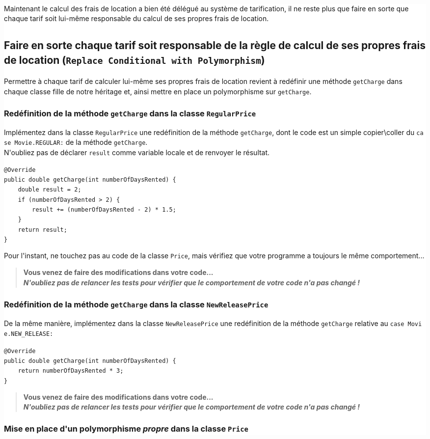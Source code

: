 

Maintenant le calcul des frais de location a bien été délégué au système de tarification, il ne reste plus que faire en sorte que chaque tarif soit lui-même responsable du calcul de ses propres frais de location.

## Faire en sorte chaque tarif soit responsable de la règle de calcul de ses propres frais de location (`Replace Conditional with Polymorphism`)<a id="ReplaceConditionalwithPolymorphism"></a>

Permettre à chaque tarif de calculer lui-même ses propres frais de location revient à redéfinir une méthode `getCharge` dans chaque classe fille de notre héritage et, ainsi mettre en place un polymorphisme sur `getCharge`.

### Redéfinition de la méthode `getCharge` dans la classe `RegularPrice`

Implémentez dans la classe `RegularPrice` une redéfinition de la méthode `getCharge`, dont le code est un simple copier\coller du `case Movie.REGULAR:` de la méthode `getCharge`.   
N'oubliez pas de déclarer `result` comme variable locale et de renvoyer le résultat.

	@Override
	public double getCharge(int numberOfDaysRented) {
		double result = 2;
		if (numberOfDaysRented > 2) {
			result += (numberOfDaysRented - 2) * 1.5;
		}
		return result;
	}


Pour l'instant, ne touchez pas au code de la classe `Price`, mais vérifiez que votre programme a toujours le même comportement...

> **Vous venez de faire des modifications dans votre code...**  
> ***N'oubliez pas de relancer les tests pour vérifier que le comportement de votre code n'a pas changé !***

### Redéfinition de la méthode `getCharge` dans la classe `NewReleasePrice`

De la même manière, implémentez dans la classe `NewReleasePrice` une redéfinition de la méthode `getCharge` relative au `case Movie.NEW_RELEASE:`

	@Override
	public double getCharge(int numberOfDaysRented) {
		return numberOfDaysRented * 3;
	}

> **Vous venez de faire des modifications dans votre code...**  
> ***N'oubliez pas de relancer les tests pour vérifier que le comportement de votre code n'a pas changé !***

### Mise en place d'un polymorphisme *propre* dans la classe `Price`
